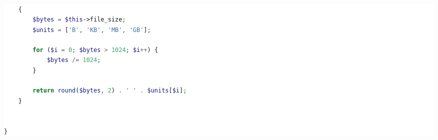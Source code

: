 ```php
    {
        $bytes = $this->file_size;
        $units = ['B', 'KB', 'MB', 'GB'];
        
        for ($i = 0; $bytes > 1024; $i++) {
            $bytes /= 1024;
        }
        
        return round($bytes, 2) . ' ' . $units[$i];
    }
    
    
}
```

